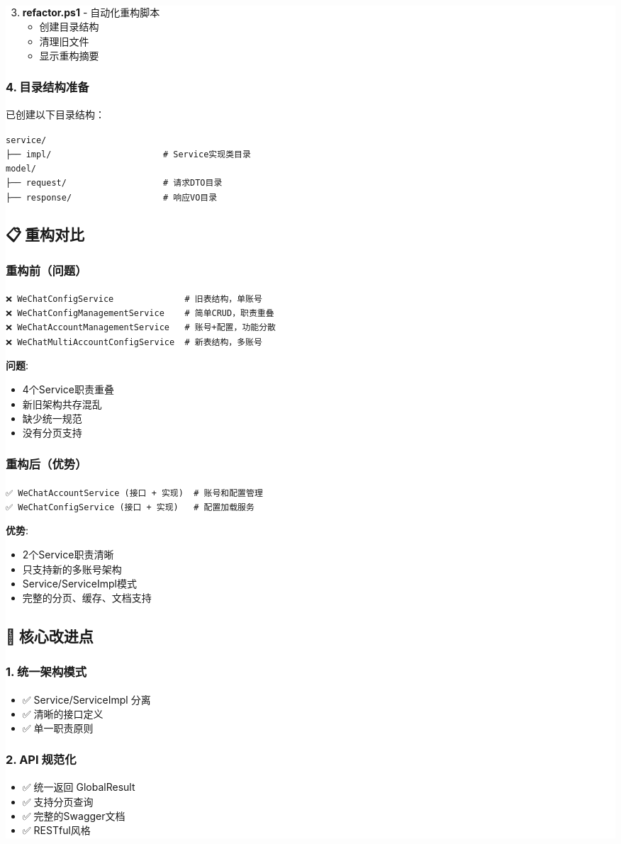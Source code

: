 3. **refactor.ps1** - 自动化重构脚本
   - 创建目录结构
   - 清理旧文件
   - 显示重构摘要

### 4. 目录结构准备

已创建以下目录结构：
```
service/
├── impl/                      # Service实现类目录
model/
├── request/                   # 请求DTO目录
├── response/                  # 响应VO目录
```

## 📋 重构对比

### 重构前（问题）
```
❌ WeChatConfigService              # 旧表结构，单账号
❌ WeChatConfigManagementService    # 简单CRUD，职责重叠
❌ WeChatAccountManagementService   # 账号+配置，功能分散
❌ WeChatMultiAccountConfigService  # 新表结构，多账号
```

**问题**:
- 4个Service职责重叠
- 新旧架构共存混乱
- 缺少统一规范
- 没有分页支持

### 重构后（优势）
```
✅ WeChatAccountService (接口 + 实现)  # 账号和配置管理
✅ WeChatConfigService (接口 + 实现)   # 配置加载服务
```

**优势**:
- 2个Service职责清晰
- 只支持新的多账号架构
- Service/ServiceImpl模式
- 完整的分页、缓存、文档支持

## 🎯 核心改进点

### 1. 统一架构模式
- ✅ Service/ServiceImpl 分离
- ✅ 清晰的接口定义
- ✅ 单一职责原则

### 2. API 规范化
- ✅ 统一返回 GlobalResult
- ✅ 支持分页查询
- ✅ 完整的Swagger文档
- ✅ RESTful风格
